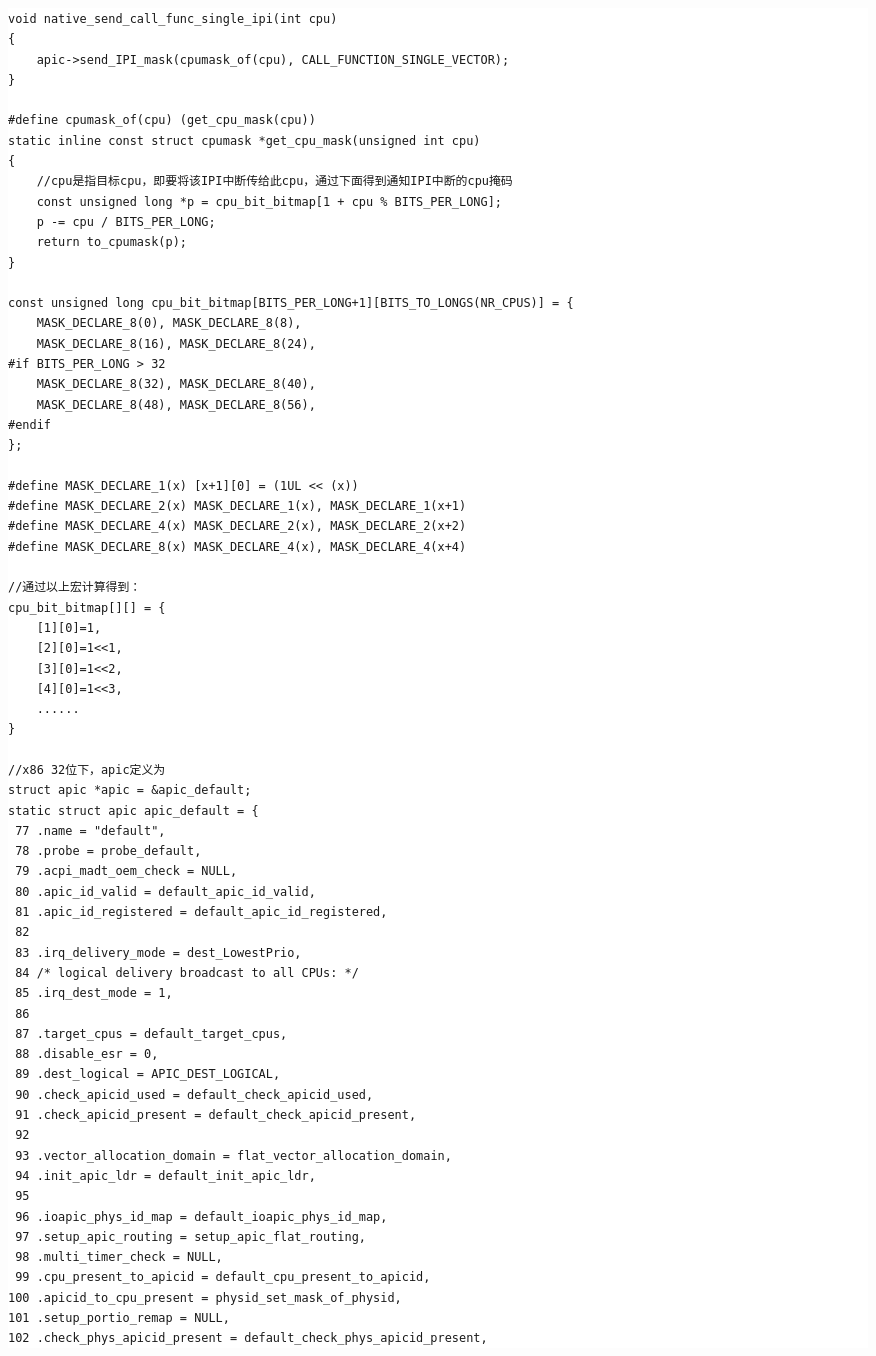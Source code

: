     void native_send_call_func_single_ipi(int cpu)
    {
        apic->send_IPI_mask(cpumask_of(cpu), CALL_FUNCTION_SINGLE_VECTOR);
    }

    #define cpumask_of(cpu) (get_cpu_mask(cpu))
    static inline const struct cpumask *get_cpu_mask(unsigned int cpu)
    {
        //cpu是指目标cpu，即要将该IPI中断传给此cpu，通过下面得到通知IPI中断的cpu掩码
        const unsigned long *p = cpu_bit_bitmap[1 + cpu % BITS_PER_LONG];
        p -= cpu / BITS_PER_LONG;
        return to_cpumask(p);
    }

    const unsigned long cpu_bit_bitmap[BITS_PER_LONG+1][BITS_TO_LONGS(NR_CPUS)] = {
        MASK_DECLARE_8(0), MASK_DECLARE_8(8),
        MASK_DECLARE_8(16), MASK_DECLARE_8(24),
    #if BITS_PER_LONG > 32
        MASK_DECLARE_8(32), MASK_DECLARE_8(40),
        MASK_DECLARE_8(48), MASK_DECLARE_8(56),
    #endif
    };

    #define MASK_DECLARE_1(x) [x+1][0] = (1UL << (x))
    #define MASK_DECLARE_2(x) MASK_DECLARE_1(x), MASK_DECLARE_1(x+1)
    #define MASK_DECLARE_4(x) MASK_DECLARE_2(x), MASK_DECLARE_2(x+2)
    #define MASK_DECLARE_8(x) MASK_DECLARE_4(x), MASK_DECLARE_4(x+4)

    //通过以上宏计算得到：
    cpu_bit_bitmap[][] = {
        [1][0]=1,
        [2][0]=1<<1,
        [3][0]=1<<2,
        [4][0]=1<<3,
        ......
    }

    //x86 32位下，apic定义为
    struct apic *apic = &apic_default;
    static struct apic apic_default = {
     77 .name = "default",
     78 .probe = probe_default,
     79 .acpi_madt_oem_check = NULL,
     80 .apic_id_valid = default_apic_id_valid,
     81 .apic_id_registered = default_apic_id_registered,
     82
     83 .irq_delivery_mode = dest_LowestPrio,
     84 /* logical delivery broadcast to all CPUs: */
     85 .irq_dest_mode = 1,
     86
     87 .target_cpus = default_target_cpus,
     88 .disable_esr = 0,
     89 .dest_logical = APIC_DEST_LOGICAL,
     90 .check_apicid_used = default_check_apicid_used,
     91 .check_apicid_present = default_check_apicid_present,
     92
     93 .vector_allocation_domain = flat_vector_allocation_domain,
     94 .init_apic_ldr = default_init_apic_ldr,
     95
     96 .ioapic_phys_id_map = default_ioapic_phys_id_map,
     97 .setup_apic_routing = setup_apic_flat_routing,
     98 .multi_timer_check = NULL,
     99 .cpu_present_to_apicid = default_cpu_present_to_apicid,
    100 .apicid_to_cpu_present = physid_set_mask_of_physid,
    101 .setup_portio_remap = NULL,
    102 .check_phys_apicid_present = default_check_phys_apicid_present,